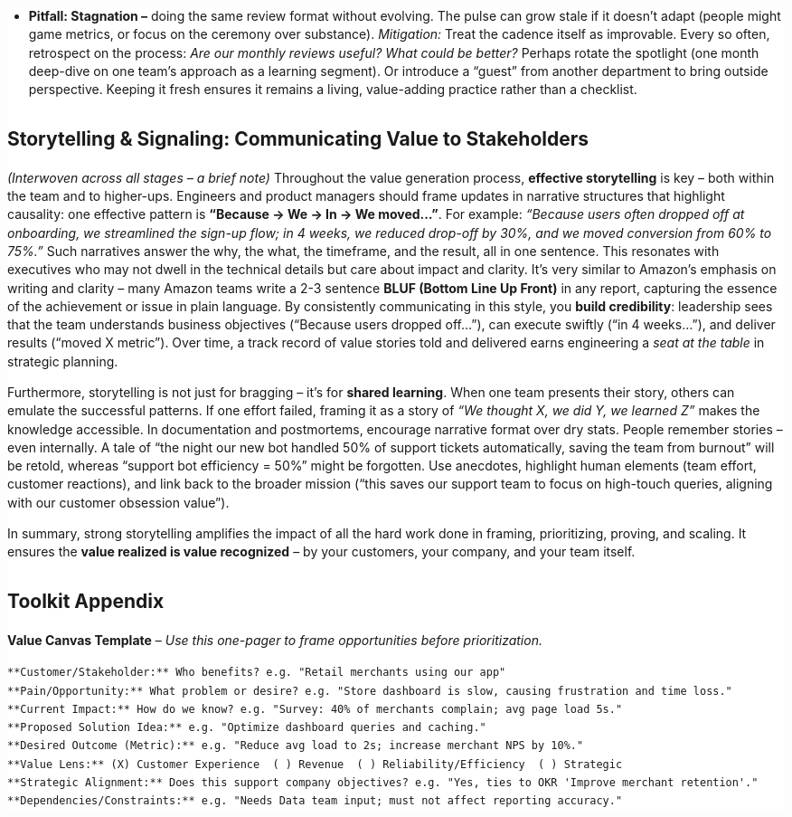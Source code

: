 * **Pitfall: Stagnation –** doing the same review format without evolving. The pulse can grow stale if it doesn’t adapt (people might game metrics, or focus on the ceremony over substance). *Mitigation:* Treat the cadence itself as improvable. Every so often, retrospect on the process: *Are our monthly reviews useful? What could be better?* Perhaps rotate the spotlight (one month deep-dive on one team’s approach as a learning segment). Or introduce a “guest” from another department to bring outside perspective. Keeping it fresh ensures it remains a living, value-adding practice rather than a checklist.

## Storytelling & Signaling: Communicating Value to Stakeholders

*(Interwoven across all stages – a brief note)*
Throughout the value generation process, **effective storytelling** is key – both within the team and to higher-ups. Engineers and product managers should frame updates in narrative structures that highlight causality: one effective pattern is **“Because → We → In → We moved…”**. For example: *“Because users often dropped off at onboarding, we streamlined the sign-up flow; in 4 weeks, we reduced drop-off by 30%, and we moved conversion from 60% to 75%.”* Such narratives answer the why, the what, the timeframe, and the result, all in one sentence. This resonates with executives who may not dwell in the technical details but care about impact and clarity. It’s very similar to Amazon’s emphasis on writing and clarity – many Amazon teams write a 2-3 sentence **BLUF (Bottom Line Up Front)** in any report, capturing the essence of the achievement or issue in plain language. By consistently communicating in this style, you **build credibility**: leadership sees that the team understands business objectives (“Because users dropped off…”), can execute swiftly (“in 4 weeks…”), and deliver results (“moved X metric”). Over time, a track record of value stories told and delivered earns engineering a *seat at the table* in strategic planning.

Furthermore, storytelling is not just for bragging – it’s for **shared learning**. When one team presents their story, others can emulate the successful patterns. If one effort failed, framing it as a story of *“We thought X, we did Y, we learned Z”* makes the knowledge accessible. In documentation and postmortems, encourage narrative format over dry stats. People remember stories – even internally. A tale of “the night our new bot handled 50% of support tickets automatically, saving the team from burnout” will be retold, whereas “support bot efficiency = 50%” might be forgotten. Use anecdotes, highlight human elements (team effort, customer reactions), and link back to the broader mission (“this saves our support team to focus on high-touch queries, aligning with our customer obsession value”).

In summary, strong storytelling amplifies the impact of all the hard work done in framing, prioritizing, proving, and scaling. It ensures the **value realized is value recognized** – by your customers, your company, and your team itself.

## Toolkit Appendix

**Value Canvas Template** – *Use this one-pager to frame opportunities before prioritization.*

```
**Customer/Stakeholder:** Who benefits? e.g. "Retail merchants using our app"  
**Pain/Opportunity:** What problem or desire? e.g. "Store dashboard is slow, causing frustration and time loss."  
**Current Impact:** How do we know? e.g. "Survey: 40% of merchants complain; avg page load 5s."  
**Proposed Solution Idea:** e.g. "Optimize dashboard queries and caching."  
**Desired Outcome (Metric):** e.g. "Reduce avg load to 2s; increase merchant NPS by 10%."  
**Value Lens:** (X) Customer Experience  ( ) Revenue  ( ) Reliability/Efficiency  ( ) Strategic  
**Strategic Alignment:** Does this support company objectives? e.g. "Yes, ties to OKR 'Improve merchant retention'."  
**Dependencies/Constraints:** e.g. "Needs Data team input; must not affect reporting accuracy."  
```
